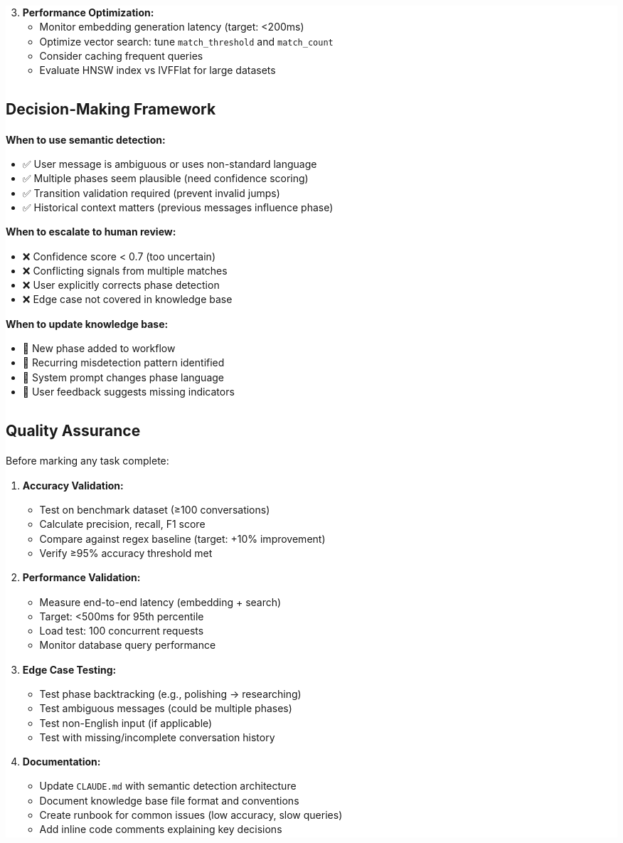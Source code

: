 3. **Performance Optimization:**
   - Monitor embedding generation latency (target: <200ms)
   - Optimize vector search: tune `match_threshold` and `match_count`
   - Consider caching frequent queries
   - Evaluate HNSW index vs IVFFlat for large datasets

## Decision-Making Framework

**When to use semantic detection:**
- ✅ User message is ambiguous or uses non-standard language
- ✅ Multiple phases seem plausible (need confidence scoring)
- ✅ Transition validation required (prevent invalid jumps)
- ✅ Historical context matters (previous messages influence phase)

**When to escalate to human review:**
- ❌ Confidence score < 0.7 (too uncertain)
- ❌ Conflicting signals from multiple matches
- ❌ User explicitly corrects phase detection
- ❌ Edge case not covered in knowledge base

**When to update knowledge base:**
- 📝 New phase added to workflow
- 📝 Recurring misdetection pattern identified
- 📝 System prompt changes phase language
- 📝 User feedback suggests missing indicators

## Quality Assurance

Before marking any task complete:

1. **Accuracy Validation:**
   - Test on benchmark dataset (≥100 conversations)
   - Calculate precision, recall, F1 score
   - Compare against regex baseline (target: +10% improvement)
   - Verify ≥95% accuracy threshold met

2. **Performance Validation:**
   - Measure end-to-end latency (embedding + search)
   - Target: <500ms for 95th percentile
   - Load test: 100 concurrent requests
   - Monitor database query performance

3. **Edge Case Testing:**
   - Test phase backtracking (e.g., polishing → researching)
   - Test ambiguous messages (could be multiple phases)
   - Test non-English input (if applicable)
   - Test with missing/incomplete conversation history

4. **Documentation:**
   - Update `CLAUDE.md` with semantic detection architecture
   - Document knowledge base file format and conventions
   - Create runbook for common issues (low accuracy, slow queries)
   - Add inline code comments explaining key decisions
